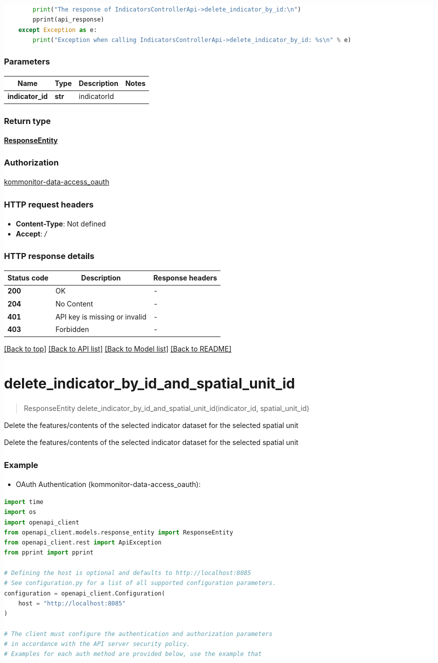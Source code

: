```python
        print("The response of IndicatorsControllerApi->delete_indicator_by_id:\n")
        pprint(api_response)
    except Exception as e:
        print("Exception when calling IndicatorsControllerApi->delete_indicator_by_id: %s\n" % e)
```



### Parameters

Name | Type | Description  | Notes
------------- | ------------- | ------------- | -------------
 **indicator_id** | **str**| indicatorId | 

### Return type

[**ResponseEntity**](ResponseEntity.md)

### Authorization

[kommonitor-data-access_oauth](../README.md#kommonitor-data-access_oauth)

### HTTP request headers

 - **Content-Type**: Not defined
 - **Accept**: */*

### HTTP response details
| Status code | Description | Response headers |
|-------------|-------------|------------------|
**200** | OK |  -  |
**204** | No Content |  -  |
**401** | API key is missing or invalid |  -  |
**403** | Forbidden |  -  |

[[Back to top]](#) [[Back to API list]](../README.md#documentation-for-api-endpoints) [[Back to Model list]](../README.md#documentation-for-models) [[Back to README]](../README.md)

# **delete_indicator_by_id_and_spatial_unit_id**
> ResponseEntity delete_indicator_by_id_and_spatial_unit_id(indicator_id, spatial_unit_id)

Delete the features/contents of the selected indicator dataset for the selected spatial unit

Delete the features/contents of the selected indicator dataset for the selected spatial unit

### Example

* OAuth Authentication (kommonitor-data-access_oauth):
```python
import time
import os
import openapi_client
from openapi_client.models.response_entity import ResponseEntity
from openapi_client.rest import ApiException
from pprint import pprint

# Defining the host is optional and defaults to http://localhost:8085
# See configuration.py for a list of all supported configuration parameters.
configuration = openapi_client.Configuration(
    host = "http://localhost:8085"
)

# The client must configure the authentication and authorization parameters
# in accordance with the API server security policy.
# Examples for each auth method are provided below, use the example that
```